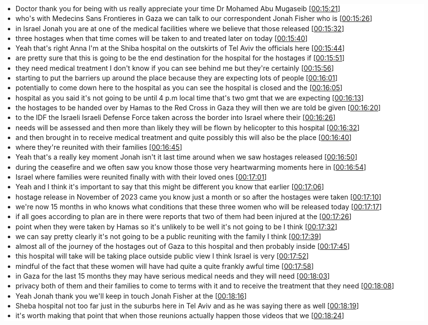 *  Doctor thank you for being with us really appreciate your time Dr Mohamed Abu Mugaseib [[00:15:21](https://www.youtube.com/watch?v=a7F-YOePkT8&t=921.8399999999999s)]
*  who's with Medecins Sans Frontieres in Gaza we can talk to our correspondent Jonah Fisher who is [[00:15:26](https://www.youtube.com/watch?v=a7F-YOePkT8&t=926.88s)]
*  in Israel Jonah you are at one of the medical facilities where we believe that those released [[00:15:32](https://www.youtube.com/watch?v=a7F-YOePkT8&t=932.72s)]
*  three hostages when that time comes will be taken to and treated later on today [[00:15:40](https://www.youtube.com/watch?v=a7F-YOePkT8&t=940.3199999999999s)]
*  Yeah that's right Anna I'm at the Shiba hospital on the outskirts of Tel Aviv the officials here [[00:15:44](https://www.youtube.com/watch?v=a7F-YOePkT8&t=944.4s)]
*  are pretty sure that this is going to be the end destination for the hospital for the hostages if [[00:15:51](https://www.youtube.com/watch?v=a7F-YOePkT8&t=951.1999999999999s)]
*  they need medical treatment I don't know if you can see behind me but they're certainly [[00:15:56](https://www.youtube.com/watch?v=a7F-YOePkT8&t=956.64s)]
*  starting to put the barriers up around the place because they are expecting lots of people [[00:16:01](https://www.youtube.com/watch?v=a7F-YOePkT8&t=961.4399999999999s)]
*  potentially to come down here to the hospital as you can see the hospital is closed and the [[00:16:05](https://www.youtube.com/watch?v=a7F-YOePkT8&t=965.28s)]
*  hospital as you said it's not going to be until 4 p.m local time that's two gmt that we are expecting [[00:16:13](https://www.youtube.com/watch?v=a7F-YOePkT8&t=973.12s)]
*  the hostages to be handed over by Hamas to the Red Cross in Gaza they will then we are told be given [[00:16:20](https://www.youtube.com/watch?v=a7F-YOePkT8&t=980.4000000000001s)]
*  to the IDF the Israeli Israeli Defense Force taken across the border into Israel where their [[00:16:26](https://www.youtube.com/watch?v=a7F-YOePkT8&t=986.8000000000001s)]
*  needs will be assessed and then more than likely they will be flown by helicopter to this hospital [[00:16:32](https://www.youtube.com/watch?v=a7F-YOePkT8&t=992.72s)]
*  and then brought in to receive medical treatment and quite possibly this will also be the place [[00:16:40](https://www.youtube.com/watch?v=a7F-YOePkT8&t=1000.56s)]
*  where they're reunited with their families [[00:16:45](https://www.youtube.com/watch?v=a7F-YOePkT8&t=1005.8399999999999s)]
*  Yeah that's a really key moment Jonah isn't it last time around when we saw hostages released [[00:16:50](https://www.youtube.com/watch?v=a7F-YOePkT8&t=1010.2399999999999s)]
*  during the ceasefire and we often saw you know those those very heartwarming moments here in [[00:16:54](https://www.youtube.com/watch?v=a7F-YOePkT8&t=1014.88s)]
*  Israel where families were reunited finally with with their loved ones [[00:17:01](https://www.youtube.com/watch?v=a7F-YOePkT8&t=1021.52s)]
*  Yeah and I think it's important to say that this might be different you know that earlier [[00:17:06](https://www.youtube.com/watch?v=a7F-YOePkT8&t=1026.32s)]
*  hostage release in November of 2023 came you know just a month or so after the hostages were taken [[00:17:10](https://www.youtube.com/watch?v=a7F-YOePkT8&t=1030.96s)]
*  we're now 15 months in who knows what conditions that these three women who will be released today [[00:17:17](https://www.youtube.com/watch?v=a7F-YOePkT8&t=1037.84s)]
*  if all goes according to plan are in there were reports that two of them had been injured at the [[00:17:26](https://www.youtube.com/watch?v=a7F-YOePkT8&t=1046.56s)]
*  point when they were taken by Hamas so it's unlikely to be well it's not going to be I think [[00:17:32](https://www.youtube.com/watch?v=a7F-YOePkT8&t=1052.32s)]
*  we can say pretty clearly it's not going to be a public reuniting with the family I think [[00:17:39](https://www.youtube.com/watch?v=a7F-YOePkT8&t=1059.6799999999998s)]
*  almost all of the journey of the hostages out of Gaza to this hospital and then probably inside [[00:17:45](https://www.youtube.com/watch?v=a7F-YOePkT8&t=1065.4399999999998s)]
*  this hospital will take will be taking place outside public view I think Israel is very [[00:17:52](https://www.youtube.com/watch?v=a7F-YOePkT8&t=1072.1599999999999s)]
*  mindful of the fact that these women will have had quite a quite frankly awful time [[00:17:58](https://www.youtube.com/watch?v=a7F-YOePkT8&t=1078.48s)]
*  in Gaza for the last 15 months they may have serious medical needs and they will need [[00:18:03](https://www.youtube.com/watch?v=a7F-YOePkT8&t=1083.28s)]
*  privacy both of them and their families to come to terms with it and to receive the treatment that they need [[00:18:08](https://www.youtube.com/watch?v=a7F-YOePkT8&t=1088.64s)]
*  Yeah Jonah thank you we'll keep in touch Jonah Fisher at the [[00:18:16](https://www.youtube.com/watch?v=a7F-YOePkT8&t=1096.24s)]
*  Sheba hospital not too far just in the suburbs here in Tel Aviv and as he was saying there as well [[00:18:19](https://www.youtube.com/watch?v=a7F-YOePkT8&t=1099.6s)]
*  it's worth making that point that when those reunions actually happen those videos that we [[00:18:24](https://www.youtube.com/watch?v=a7F-YOePkT8&t=1104.24s)]